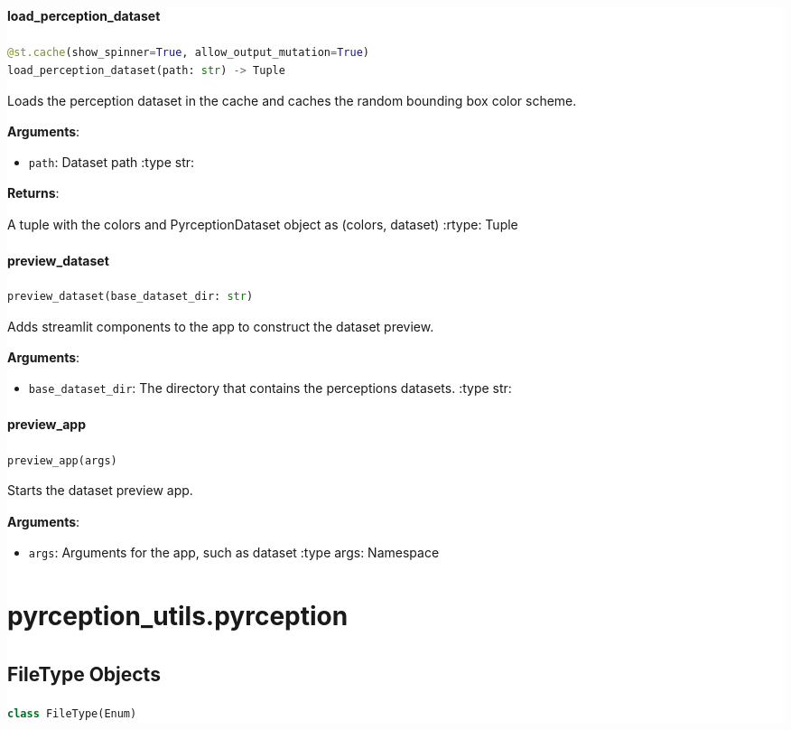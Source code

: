 <a name="pyrception_utils.preview.load_perception_dataset"></a>
#### load\_perception\_dataset

```python
@st.cache(show_spinner=True, allow_output_mutation=True)
load_perception_dataset(path: str) -> Tuple
```

Loads the perception dataset in the cache and caches the random bounding box color scheme.

**Arguments**:

- `path`: Dataset path
:type str:

**Returns**:

A tuple with the colors and PyrceptionDataset object as (colors, dataset)
:rtype: Tuple

<a name="pyrception_utils.preview.preview_dataset"></a>
#### preview\_dataset

```python
preview_dataset(base_dataset_dir: str)
```

Adds streamlit components to the app to construct the dataset preview.

**Arguments**:

- `base_dataset_dir`: The directory that contains the perceptions datasets.
:type str:

<a name="pyrception_utils.preview.preview_app"></a>
#### preview\_app

```python
preview_app(args)
```

Starts the dataset preview app.

**Arguments**:

- `args`: Arguments for the app, such as dataset
:type args: Namespace

<a name="pyrception_utils.pyrception"></a>
# pyrception\_utils.pyrception

<a name="pyrception_utils.pyrception.FileType"></a>
## FileType Objects

```python
class FileType(Enum)
```
